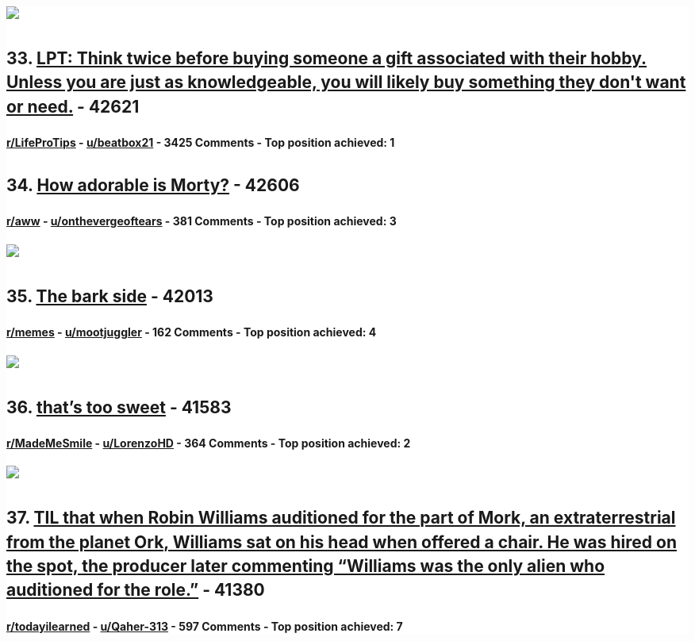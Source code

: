 <a href="https://i.redd.it/7j7wh5jxlv121.jpg"><img src="https://b.thumbs.redditmedia.com/sIlUay-J2rN8qzPql14siEs4YDAPe-OHGcc-YMvEqBg.jpg"></img></a>

## 33. [LPT: Think twice before buying someone a gift associated with their hobby. Unless you are just as knowledgeable, you will likely buy something they don't want or need.](http://reddit.com/r/LifeProTips/comments/a2a9vn/lpt_think_twice_before_buying_someone_a_gift/) - 42621
#### [r/LifeProTips](http://reddit.com/r/LifeProTips) - [u/beatbox21](http://reddit.com/u/beatbox21) - 3425 Comments - Top position achieved: 1

## 34. [How adorable is Morty?](http://reddit.com/r/aww/comments/a2d4cw/how_adorable_is_morty/) - 42606
#### [r/aww](http://reddit.com/r/aww) - [u/onthevergeoftears](http://reddit.com/u/onthevergeoftears) - 381 Comments - Top position achieved: 3

<a href="https://i.redd.it/ke4r7k9n7v121.jpg"><img src="https://b.thumbs.redditmedia.com/RpYrUGpUTFlfb7DxfuOoAb7ndtuFuicGqR0Un1Uu5IM.jpg"></img></a>

## 35. [The bark side](http://reddit.com/r/memes/comments/a2cjfz/the_bark_side/) - 42013
#### [r/memes](http://reddit.com/r/memes) - [u/mootjuggler](http://reddit.com/u/mootjuggler) - 162 Comments - Top position achieved: 4

<a href="https://i.redd.it/91i3btggou121.jpg"><img src="https://b.thumbs.redditmedia.com/hbCXl7Wy-O1aIsUoExOlrOp85KTyhtClMWN3DkKtYUU.jpg"></img></a>

## 36. [that’s too sweet](http://reddit.com/r/MadeMeSmile/comments/a2dl90/thats_too_sweet/) - 41583
#### [r/MadeMeSmile](http://reddit.com/r/MadeMeSmile) - [u/LorenzoHD](http://reddit.com/u/LorenzoHD) - 364 Comments - Top position achieved: 2

<a href="https://i.redd.it/tez96m8mjv121.jpg"><img src="https://b.thumbs.redditmedia.com/9NDlZuXuZwKxFfzEaU_s1H-z3cs-jTqxLcBWODFyujM.jpg"></img></a>

## 37. [TIL that when Robin Williams auditioned for the part of Mork, an extraterrestrial from the planet Ork, Williams sat on his head when offered a chair. He was hired on the spot, the producer later commenting “Williams was the only alien who auditioned for the role.”](http://reddit.com/r/todayilearned/comments/a2io5c/til_that_when_robin_williams_auditioned_for_the/) - 41380
#### [r/todayilearned](http://reddit.com/r/todayilearned) - [u/Qaher-313](http://reddit.com/u/Qaher-313) - 597 Comments - Top position achieved: 7
